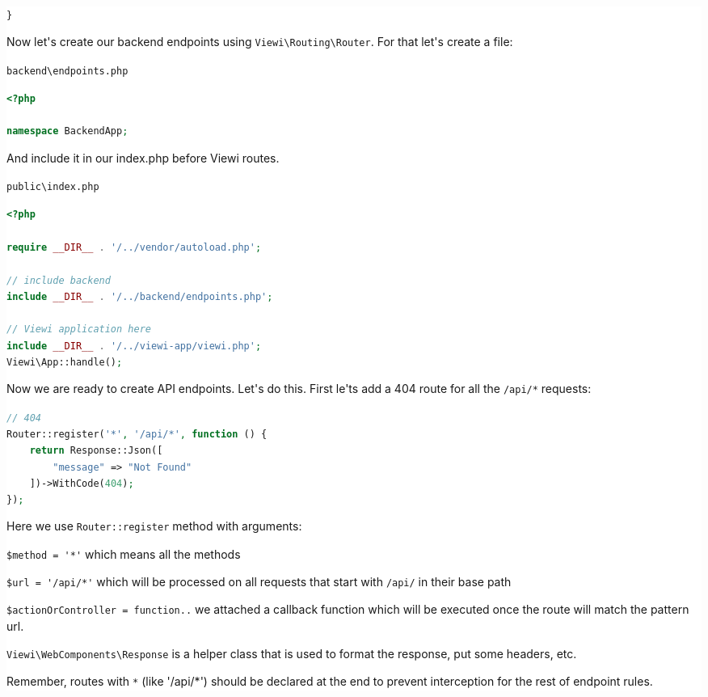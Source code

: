 ```php
}
```

Now let's create our backend endpoints using `Viewi\Routing\Router`. For that let's create a file:

`backend\endpoints.php`

```php
<?php

namespace BackendApp;
```

And include it in our index.php before Viewi routes.

`public\index.php`

```php
<?php

require __DIR__ . '/../vendor/autoload.php';

// include backend
include __DIR__ . '/../backend/endpoints.php';

// Viewi application here
include __DIR__ . '/../viewi-app/viewi.php';
Viewi\App::handle();
```

Now we are ready to create API endpoints. Let's do this. First le'ts add a 404 route for all the `/api/*` requests:

```php
// 404 
Router::register('*', '/api/*', function () {
    return Response::Json([
        "message" => "Not Found"
    ])->WithCode(404);
});
```

Here we use `Router::register` method with arguments:

 `$method = '*'` which means all the methods

 `$url = '/api/*'` which will be processed on all requests that start with `/api/` in their base path

 `$actionOrController = function..` we attached a callback function which will be executed once the route will match the pattern url.

 `Viewi\WebComponents\Response` is a helper class that is used to format the response, put some headers, etc.

 Remember, routes with `*` (like '/api/*') should be declared at the end to prevent interception for the rest of endpoint rules.
